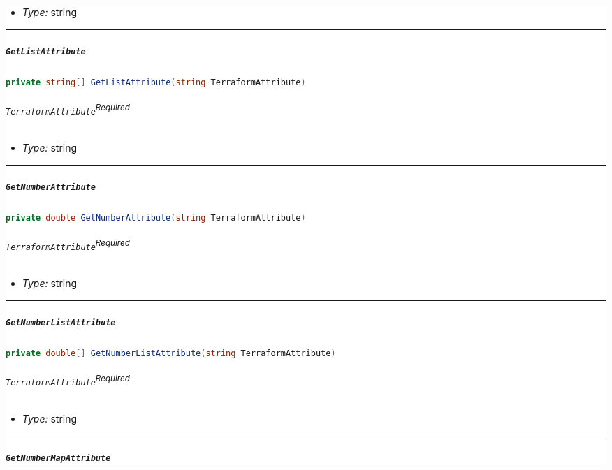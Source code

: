 - *Type:* string

---

##### `GetListAttribute` <a name="GetListAttribute" id="@cdktf/provider-docker.plugin.PluginGrantPermissionsOutputReference.getListAttribute"></a>

```csharp
private string[] GetListAttribute(string TerraformAttribute)
```

###### `TerraformAttribute`<sup>Required</sup> <a name="TerraformAttribute" id="@cdktf/provider-docker.plugin.PluginGrantPermissionsOutputReference.getListAttribute.parameter.terraformAttribute"></a>

- *Type:* string

---

##### `GetNumberAttribute` <a name="GetNumberAttribute" id="@cdktf/provider-docker.plugin.PluginGrantPermissionsOutputReference.getNumberAttribute"></a>

```csharp
private double GetNumberAttribute(string TerraformAttribute)
```

###### `TerraformAttribute`<sup>Required</sup> <a name="TerraformAttribute" id="@cdktf/provider-docker.plugin.PluginGrantPermissionsOutputReference.getNumberAttribute.parameter.terraformAttribute"></a>

- *Type:* string

---

##### `GetNumberListAttribute` <a name="GetNumberListAttribute" id="@cdktf/provider-docker.plugin.PluginGrantPermissionsOutputReference.getNumberListAttribute"></a>

```csharp
private double[] GetNumberListAttribute(string TerraformAttribute)
```

###### `TerraformAttribute`<sup>Required</sup> <a name="TerraformAttribute" id="@cdktf/provider-docker.plugin.PluginGrantPermissionsOutputReference.getNumberListAttribute.parameter.terraformAttribute"></a>

- *Type:* string

---

##### `GetNumberMapAttribute` <a name="GetNumberMapAttribute" id="@cdktf/provider-docker.plugin.PluginGrantPermissionsOutputReference.getNumberMapAttribute"></a>
